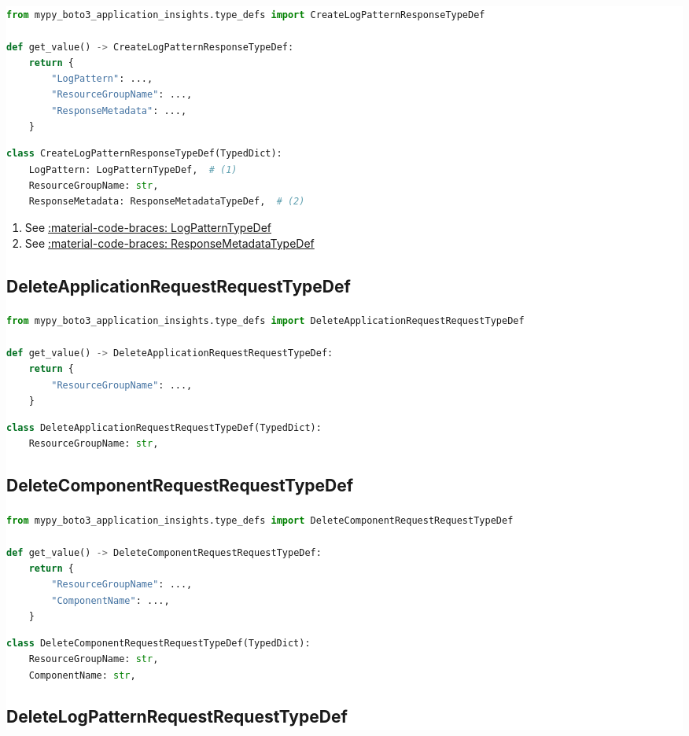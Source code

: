 ```python title="Usage Example"
from mypy_boto3_application_insights.type_defs import CreateLogPatternResponseTypeDef

def get_value() -> CreateLogPatternResponseTypeDef:
    return {
        "LogPattern": ...,
        "ResourceGroupName": ...,
        "ResponseMetadata": ...,
    }
```

```python title="Definition"
class CreateLogPatternResponseTypeDef(TypedDict):
    LogPattern: LogPatternTypeDef,  # (1)
    ResourceGroupName: str,
    ResponseMetadata: ResponseMetadataTypeDef,  # (2)
```

1. See [:material-code-braces: LogPatternTypeDef](./type_defs.md#logpatterntypedef) 
2. See [:material-code-braces: ResponseMetadataTypeDef](./type_defs.md#responsemetadatatypedef) 
## DeleteApplicationRequestRequestTypeDef

```python title="Usage Example"
from mypy_boto3_application_insights.type_defs import DeleteApplicationRequestRequestTypeDef

def get_value() -> DeleteApplicationRequestRequestTypeDef:
    return {
        "ResourceGroupName": ...,
    }
```

```python title="Definition"
class DeleteApplicationRequestRequestTypeDef(TypedDict):
    ResourceGroupName: str,
```

## DeleteComponentRequestRequestTypeDef

```python title="Usage Example"
from mypy_boto3_application_insights.type_defs import DeleteComponentRequestRequestTypeDef

def get_value() -> DeleteComponentRequestRequestTypeDef:
    return {
        "ResourceGroupName": ...,
        "ComponentName": ...,
    }
```

```python title="Definition"
class DeleteComponentRequestRequestTypeDef(TypedDict):
    ResourceGroupName: str,
    ComponentName: str,
```

## DeleteLogPatternRequestRequestTypeDef

